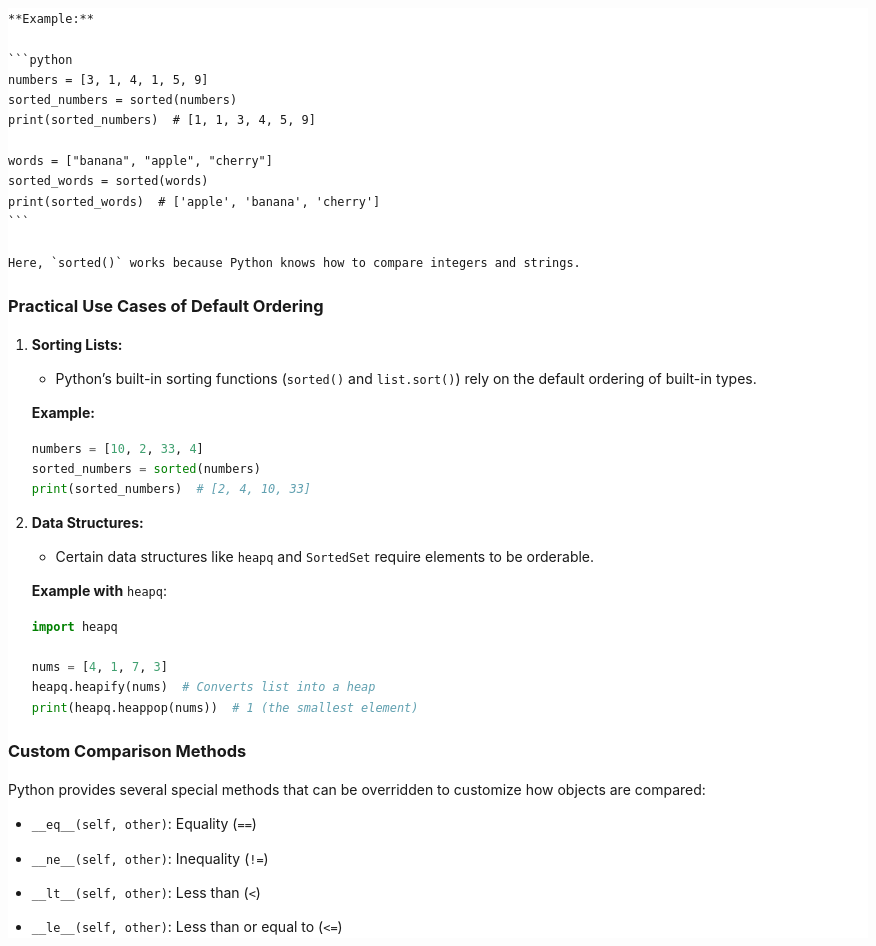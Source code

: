     
    **Example:**
    
    ```python
    numbers = [3, 1, 4, 1, 5, 9]
    sorted_numbers = sorted(numbers)
    print(sorted_numbers)  # [1, 1, 3, 4, 5, 9]
    
    words = ["banana", "apple", "cherry"]
    sorted_words = sorted(words)
    print(sorted_words)  # ['apple', 'banana', 'cherry']
    ```
    
    Here, `sorted()` works because Python knows how to compare integers and strings.
    

### **Practical Use Cases of Default Ordering**

1. **Sorting Lists:**
    
    * Python’s built-in sorting functions (`sorted()` and `list.sort()`) rely on the default ordering of built-in types.
        
    
    **Example:**
    
    ```python
    numbers = [10, 2, 33, 4]
    sorted_numbers = sorted(numbers)
    print(sorted_numbers)  # [2, 4, 10, 33]
    ```
    
2. **Data Structures:**
    
    * Certain data structures like `heapq` and `SortedSet` require elements to be orderable.
        
    
    **Example with** `heapq`:
    
    ```python
    import heapq
    
    nums = [4, 1, 7, 3]
    heapq.heapify(nums)  # Converts list into a heap
    print(heapq.heappop(nums))  # 1 (the smallest element)
    ```
    

### **Custom Comparison Methods**

Python provides several special methods that can be overridden to customize how objects are compared:

* `__eq__(self, other)`: Equality (`==`)
    
* `__ne__(self, other)`: Inequality (`!=`)
    
* `__lt__(self, other)`: Less than (`<`)
    
* `__le__(self, other)`: Less than or equal to (`<=`)
    